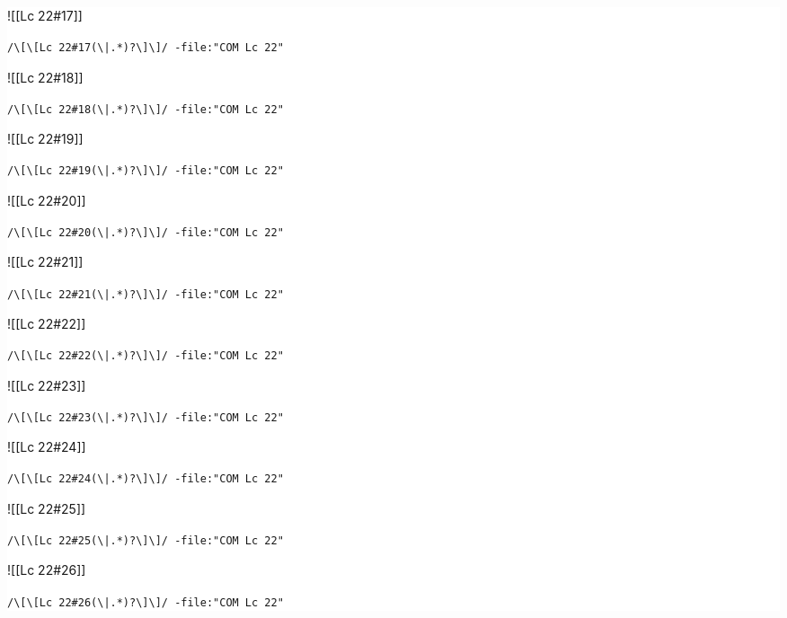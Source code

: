 ![[Lc 22#17]]

```query
/\[\[Lc 22#17(\|.*)?\]\]/ -file:"COM Lc 22"
```

![[Lc 22#18]]

```query
/\[\[Lc 22#18(\|.*)?\]\]/ -file:"COM Lc 22"
```

![[Lc 22#19]]

```query
/\[\[Lc 22#19(\|.*)?\]\]/ -file:"COM Lc 22"
```

![[Lc 22#20]]

```query
/\[\[Lc 22#20(\|.*)?\]\]/ -file:"COM Lc 22"
```

![[Lc 22#21]]

```query
/\[\[Lc 22#21(\|.*)?\]\]/ -file:"COM Lc 22"
```

![[Lc 22#22]]

```query
/\[\[Lc 22#22(\|.*)?\]\]/ -file:"COM Lc 22"
```

![[Lc 22#23]]

```query
/\[\[Lc 22#23(\|.*)?\]\]/ -file:"COM Lc 22"
```

![[Lc 22#24]]

```query
/\[\[Lc 22#24(\|.*)?\]\]/ -file:"COM Lc 22"
```

![[Lc 22#25]]

```query
/\[\[Lc 22#25(\|.*)?\]\]/ -file:"COM Lc 22"
```

![[Lc 22#26]]

```query
/\[\[Lc 22#26(\|.*)?\]\]/ -file:"COM Lc 22"
```
